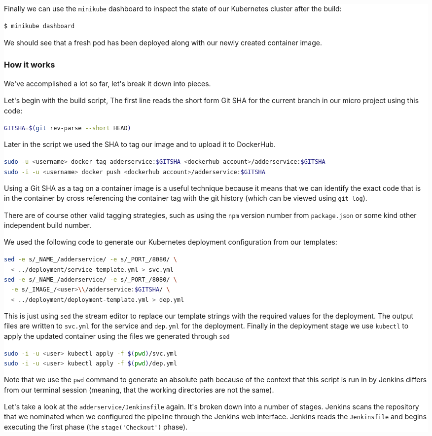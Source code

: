 Finally we can use the `minikube` dashboard to inspect the state of our Kubernetes cluster after the build:

```sh
$ minikube dashboard
```

We should see that a fresh pod has been deployed along with our newly created container image.

### How it works

We've accomplished a lot so far, let's break it down into pieces. 

Let's begin with the build script, The first line reads the short form Git SHA for the current branch in our micro project using this code:

```sh
GITSHA=$(git rev-parse --short HEAD)
```

Later in the script we used the SHA to tag our image and to upload it to DockerHub.

```sh
sudo -u <username> docker tag adderservice:$GITSHA <dockerhub account>/adderservice:$GITSHA
sudo -i -u <username> docker push <dockerhub account>/adderservice:$GITSHA
```

Using a Git SHA as a tag on a container image is a useful technique because it means that we can identify the exact code that is in the container by cross referencing the container tag with the git history (which can be viewed using `git log`).

There are of course other valid tagging strategies, such as using the `npm` version number from `package.json` or some kind other independent build number.

We used the following code to generate our Kubernetes deployment configuration from our templates:

```sh
sed -e s/_NAME_/adderservice/ -e s/_PORT_/8080/ \
  < ../deployment/service-template.yml > svc.yml
sed -e s/_NAME_/adderservice/ -e s/_PORT_/8080/ \
  -e s/_IMAGE_/<user>\\/adderservice:$GITSHA/ \
  < ../deployment/deployment-template.yml > dep.yml
```

This is just using `sed` the stream editor to replace our template strings with the required values for the deployment. The output files are written to `svc.yml` for the service and `dep.yml` for the deployment. Finally in the deployment stage we use `kubectl` to apply the updated container using the files we generated through `sed`

```sh
sudo -i -u <user> kubectl apply -f $(pwd)/svc.yml
sudo -i -u <user> kubectl apply -f $(pwd)/dep.yml
```

Note that we use the `pwd` command to generate an absolute path because of the context that this script is run in by Jenkins differs from our terminal session (meaning, that the working directories are not the same). 

Let's take a look at the `adderservice/Jenkinsfile` again. It's broken down into a number of stages. Jenkins scans the repository that we nominated when we configured the pipeline through the Jenkins web interface. Jenkins reads the `Jenkinsfile` and begins executing the first phase (the `stage('Checkout')` phase). 
